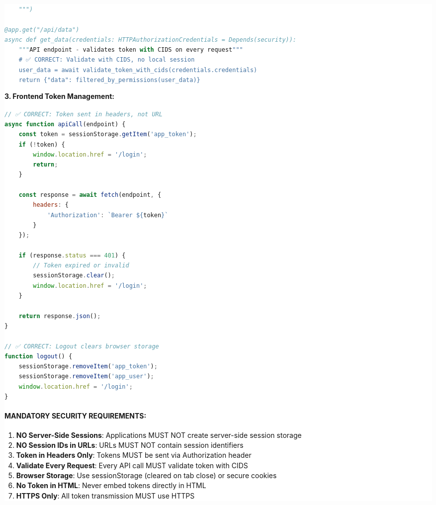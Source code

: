 ```python
    """)

@app.get("/api/data")
async def get_data(credentials: HTTPAuthorizationCredentials = Depends(security)):
    """API endpoint - validates token with CIDS on every request"""
    # ✅ CORRECT: Validate with CIDS, no local session
    user_data = await validate_token_with_cids(credentials.credentials)
    return {"data": filtered_by_permissions(user_data)}
```

**3. Frontend Token Management:**
```javascript
// ✅ CORRECT: Token sent in headers, not URL
async function apiCall(endpoint) {
    const token = sessionStorage.getItem('app_token');
    if (!token) {
        window.location.href = '/login';
        return;
    }

    const response = await fetch(endpoint, {
        headers: {
            'Authorization': `Bearer ${token}`
        }
    });

    if (response.status === 401) {
        // Token expired or invalid
        sessionStorage.clear();
        window.location.href = '/login';
    }

    return response.json();
}

// ✅ CORRECT: Logout clears browser storage
function logout() {
    sessionStorage.removeItem('app_token');
    sessionStorage.removeItem('app_user');
    window.location.href = '/login';
}
```

#### MANDATORY SECURITY REQUIREMENTS:

1. **NO Server-Side Sessions**: Applications MUST NOT create server-side session storage
2. **NO Session IDs in URLs**: URLs MUST NOT contain session identifiers
3. **Token in Headers Only**: Tokens MUST be sent via Authorization header
4. **Validate Every Request**: Every API call MUST validate token with CIDS
5. **Browser Storage**: Use sessionStorage (cleared on tab close) or secure cookies
6. **No Token in HTML**: Never embed tokens directly in HTML
7. **HTTPS Only**: All token transmission MUST use HTTPS
